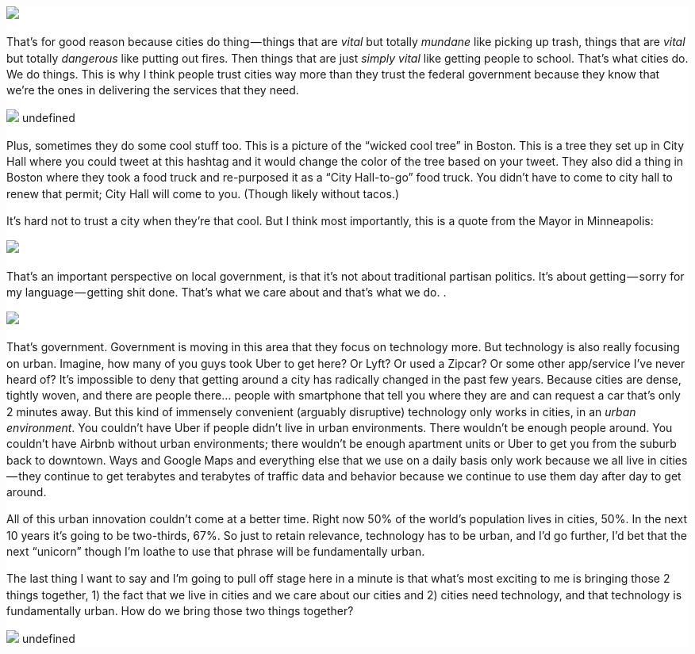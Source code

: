 ![](https://cdn-images-1.medium.com/max/1200/1*c38m3mHZpvYVLTDov1ETQQ.jpeg)

That’s for good reason because cities do thing — things that are _vital_ but totally _mundane_ like picking up trash, things that are _vital_ but totally _dangerous_ like putting out fires. Then things that are just _simply vital_ like getting people to school. That’s what cities do. We do things. This is why I think people trust cities way more than they trust the federal government because they know that we’re the ones in delivering the services that they need.

![](https://cdn-images-1.medium.com/max/600/1*7LaZg7GM9k4u4_f2DlV0dg.jpeg)
undefined

Plus, sometimes they do some cool stuff too. This is a picture of the “wicked cool tree” in Boston. This is a tree they set up in City Hall where you could tweet at this hashtag and it would change the color of the tree based on your tweet. They also did a thing in Boston where they took a food truck and re-purposed it as a “City Hall-to-go” food truck. You didn’t have to come to city hall to renew that permit; City Hall will come to you. (Though likely without tacos.)

It’s hard not to trust a city when they’re that cool. But I think most importantly, this is a quote from the Mayor in Minneapolis:

![](https://cdn-images-1.medium.com/max/800/1*vMr7xEBxczXafmUTSD5gTA.jpeg)

That’s an important perspective on local government, is that it’s not about traditional partisan politics. It’s about getting — sorry for my language — getting shit done. That’s what we care about and that’s what we do. .

![](https://cdn-images-1.medium.com/max/600/1*QnoTrQx7OxSVGGwjjkih2g.jpeg)

That’s government. Government is moving in this area that they focus on technology more. But technology is also really focusing on urban. Imagine, how many of you guys took Uber to get here? Or Lyft? Or used a Zipcar? Or some other app/service I’ve never heard of? It’s impossible to deny that getting around a city has radically changed in the past few years. Because cities are dense, tightly woven, and there are people there… people with smartphone that tell you where they are and can request a car that’s only 2 minutes away. But this kind of immensely convenient (arguably disruptive) technology only works in cities, in an _urban environment_. You couldn’t have Uber if people didn’t live in urban environments. There wouldn’t be enough people around. You couldn’t have Airbnb without urban environments; there wouldn’t be enough apartment units or Uber to get you from the suburb back to downtown. Ways and Google Maps and everything else that we use on a daily basis only work because we all live in cities — they continue to get terabytes and terabytes of traffic data and behavior because we continue to use them day after day to get around.

All of this urban innovation couldn’t come at a better time. Right now 50% of the world’s population lives in cities, 50%. In the next 10 years it’s going to be two-thirds, 67%. So just to retain relevance, technology has to be urban, and I’d go further, I’d bet that the next “unicorn” though I’m loathe to use that phrase will be fundamentally urban.

The last thing I want to say and I’m going to pull off stage here in a minute is that what’s most exciting to me is bringing those 2 things together, 1) the fact that we live in cities and we care about our cities and 2) cities need technology, and that technology is fundamentally urban. How do we bring those two things together?

![](https://cdn-images-1.medium.com/max/1200/1*PXCIB9NYNL756YN-IzM2sg.jpeg)
undefined
